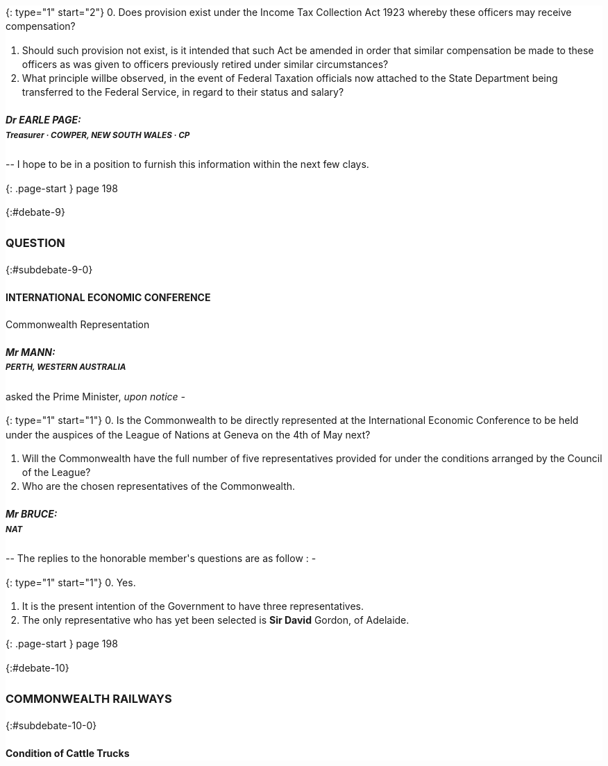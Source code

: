 {: type="1" start="2"}
0. Does provision exist under the Income Tax Collection Act 1923 whereby these officers may receive compensation? 
1. Should such provision not exist, is it intended that such Act be amended in order that similar compensation be made to these officers as was given to officers previously retired under similar circumstances? 
2. What principle willbe observed, in the event of Federal Taxation officials now attached to the State Department being transferred to the Federal Service, in regard to their status and salary? 

##### Dr EARLE PAGE:<br><small class="text-muted">Treasurer &middot; COWPER, NEW SOUTH WALES &middot; CP</small>

-- I hope to be in a position to furnish this information within the next few clays. 

{: .page-start }
page 198

{:#debate-9}
### QUESTION

{:#subdebate-9-0}
#### INTERNATIONAL ECONOMIC CONFERENCE

Commonwealth Representation

##### Mr MANN:<br><small class="text-muted">PERTH, WESTERN AUSTRALIA</small>

asked the Prime Minister,  *upon notice -* 

{: type="1" start="1"}
0. Is the Commonwealth to be directly represented at the International Economic Conference to be held under the auspices of the League of Nations at Geneva on the 4th of May next? 
1. Will the Commonwealth have the full number of five representatives provided for under the conditions arranged by the Council of the League? 
2. Who are the chosen representatives of the Commonwealth. 

##### Mr BRUCE:<br><small class="text-muted">NAT</small>

-- The replies to the honorable member's questions are as follow :  - 

{: type="1" start="1"}
0. Yes. 
1. It is the present intention of the Government to have three representatives. 
2. The only representative who has yet been selected is  **Sir David**  Gordon, of Adelaide. 

{: .page-start }
page 198

{:#debate-10}
### COMMONWEALTH RAILWAYS

{:#subdebate-10-0}
#### Condition of Cattle Trucks
